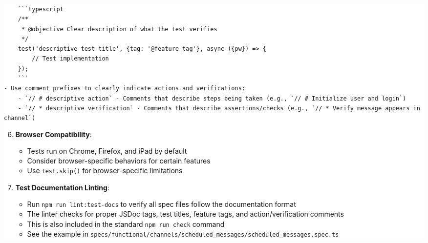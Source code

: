         ```typescript
        /**
         * @objective Clear description of what the test verifies
         */
        test('descriptive test title', {tag: '@feature_tag'}, async ({pw}) => {
            // Test implementation
        });
        ```
    - Use comment prefixes to clearly indicate actions and verifications:
        - `// # descriptive action` - Comments that describe steps being taken (e.g., `// # Initialize user and login`)
        - `// * descriptive verification` - Comments that describe assertions/checks (e.g., `// * Verify message appears in channel`)

6. **Browser Compatibility**:

    - Tests run on Chrome, Firefox, and iPad by default
    - Consider browser-specific behaviors for certain features
    - Use `test.skip()` for browser-specific limitations

7. **Test Documentation Linting**:
    - Run `npm run lint:test-docs` to verify all spec files follow the documentation format
    - The linter checks for proper JSDoc tags, test titles, feature tags, and action/verification comments
    - This is also included in the standard `npm run check` command
    - See the example in `specs/functional/channels/scheduled_messages/scheduled_messages.spec.ts`
